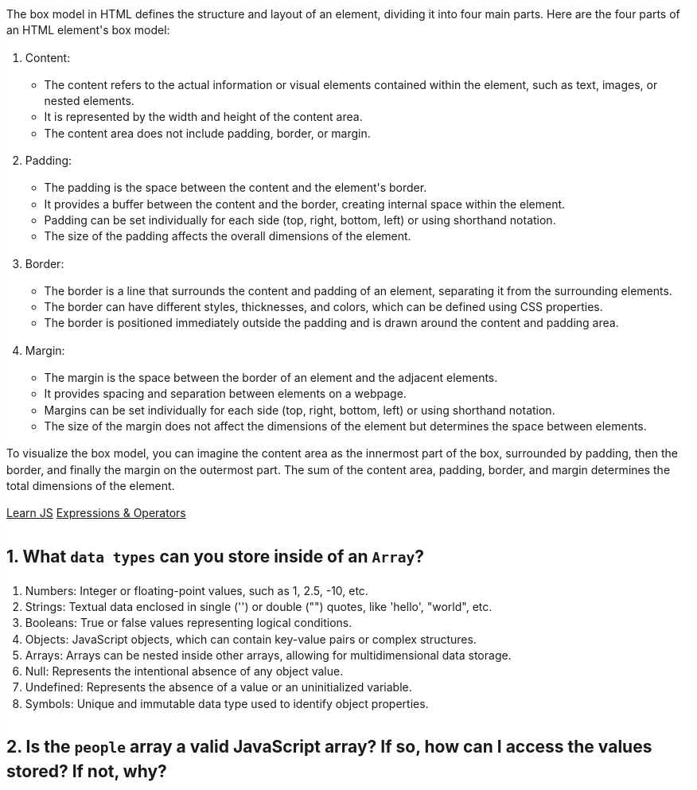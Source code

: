 The box model in HTML defines the structure and layout of an element, dividing it into four main parts. Here are the four parts of an HTML element's box model:

1. Content:

    - The content refers to the actual information or visual elements contained within the element, such as text, images, or nested elements.
    - It is represented by the width and height of the content area.
    - The content area does not include padding, border, or margin.
2. Padding:

    - The padding is the space between the content and the element's border.
    - It provides a buffer between the content and the border, creating internal space within the element.
    - Padding can be set individually for each side (top, right, bottom, left) or using shorthand notation.
    - The size of the padding affects the overall dimensions of the element.
3. Border:

    - The border is a line that surrounds the content and padding of an element, separating it from the surrounding elements.
    - The border can have different styles, thicknesses, and colors, which can be defined using CSS properties.
    - The border is positioned immediately outside the padding and is drawn around the content and padding area.
4. Margin:

    - The margin is the space between the border of an element and the adjacent elements.
    - It provides spacing and separation between elements on a webpage.
    - Margins can be set individually for each side (top, right, bottom, left) or using shorthand notation.
    - The size of the margin does not affect the dimensions of the element but determines the space between elements.

To visualize the box model, you can imagine the content area as the innermost part of the box, surrounded by padding, then the border, and finally the margin on the outermost part. The sum of the content area, padding, border, and margin determines the total dimensions of the element.

[Learn JS](https://developer.mozilla.org/en-US/docs/Learn/JavaScript)
[Expressions & Operators](https://developer.mozilla.org/en-US/docs/Web/JavaScript/Guide/Expressions_and_Operators)

## 1. What `data types` can you store inside of an `Array`?

1. Numbers: Integer or floating-point values, such as 1, 2.5, -10, etc.
2. Strings: Textual data enclosed in single ('') or double ("") quotes, like 'hello', "world", etc.
3. Booleans: True or false values representing logical conditions.
4. Objects: JavaScript objects, which can contain key-value pairs or complex structures.
5. Arrays: Arrays can be nested inside other arrays, allowing for multidimensional data storage.
6. Null: Represents the intentional absence of any object value.
7. Undefined: Represents the absence of a value or an uninitialized variable.
8. Symbols: Unique and immutable data type used to identify object properties.

## 2. Is the `people` array a valid JavaScript array? If so, how can I access the values stored? If not, why?
